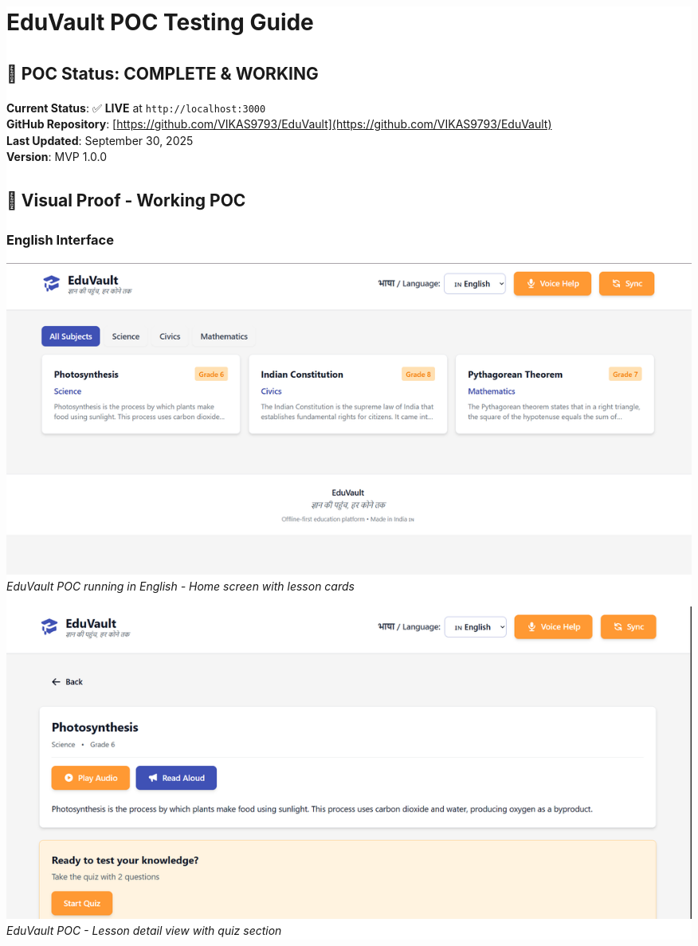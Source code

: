 # EduVault POC Testing Guide

## 🎯 **POC Status: COMPLETE & WORKING**

**Current Status**: ✅ **LIVE** at `http://localhost:3000`  
**GitHub Repository**: [https://github.com/VIKAS9793/EduVault](https://github.com/VIKAS9793/EduVault)  
**Last Updated**: September 30, 2025  
**Version**: MVP 1.0.0  

## 📸 **Visual Proof - Working POC**

### **English Interface**
![EduVault POC - English Home](./public/assets/POC%20-1%20ENG.png)
*EduVault POC running in English - Home screen with lesson cards*

![EduVault POC - English Lesson Detail](./public/assets/POC%202-ENG.png)
*EduVault POC - Lesson detail view with quiz section*
